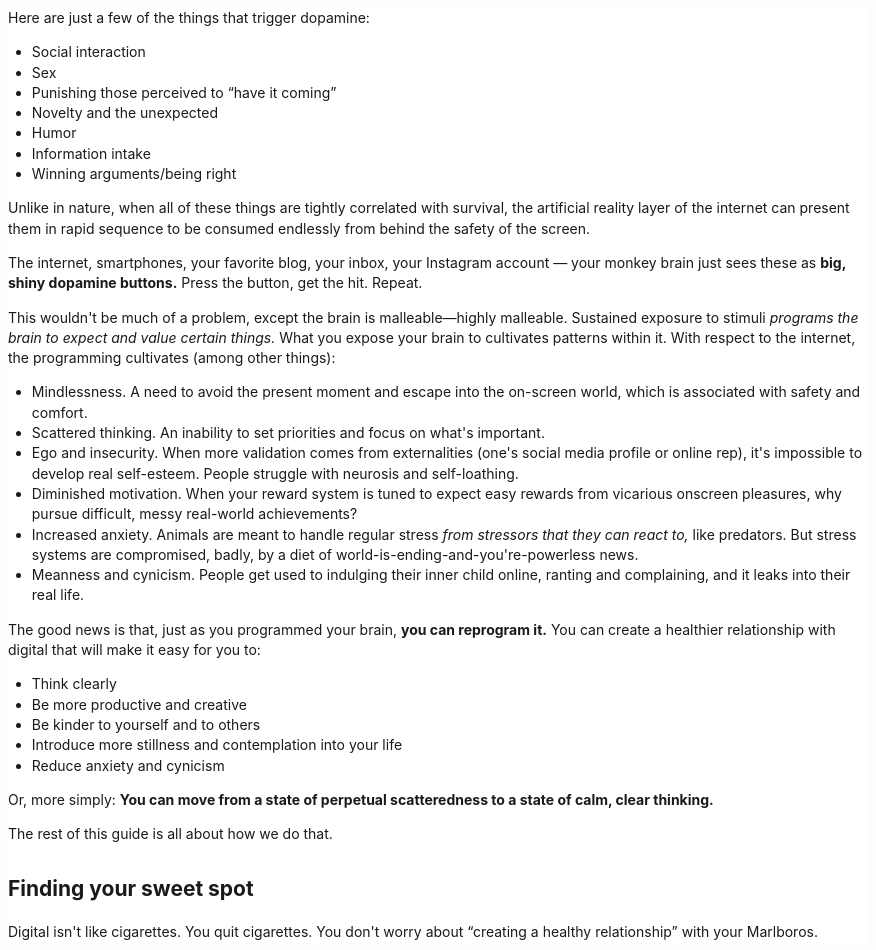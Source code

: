 Here are just a few of the things that trigger dopamine:

*   Social interaction
*   Sex
*   Punishing those perceived to “have it coming”
*   Novelty and the unexpected
*   Humor
*   Information intake
*   Winning arguments/being right

Unlike in nature, when all of these things are tightly correlated with survival, the artificial reality layer of the internet can present them in rapid sequence to be consumed endlessly from behind the safety of the screen.

The internet, smartphones, your favorite blog, your inbox, your Instagram account — your monkey brain just sees these as **big, shiny dopamine buttons.** Press the button, get the hit. Repeat.

This wouldn't be much of a problem, except the brain is malleable—highly malleable. Sustained exposure to stimuli *programs the brain to expect and value certain things.* What you expose your brain to cultivates patterns within it. With respect to the internet, the programming cultivates (among other things):

*   Mindlessness. A need to avoid the present moment and escape into the on-screen world, which is associated with safety and comfort.
*   Scattered thinking. An inability to set priorities and focus on what's important.
*   Ego and insecurity. When more validation comes from externalities (one's social media profile or online rep), it's impossible to develop real self-esteem. People struggle with neurosis and self-loathing.
*   Diminished motivation. When your reward system is tuned to expect easy rewards from vicarious onscreen pleasures, why pursue difficult, messy real-world achievements?
*   Increased anxiety. Animals are meant to handle regular stress *from stressors that they can react to,* like predators. But stress systems are compromised, badly, by a diet of world-is-ending-and-you're-powerless news.
*   Meanness and cynicism. People get used to indulging their inner child online, ranting and complaining, and it leaks into their real life.

The good news is that, just as you programmed your brain, **you can reprogram it.** You can create a healthier relationship with digital that will make it easy for you to:

*   Think clearly
*   Be more productive and creative
*   Be kinder to yourself and to others
*   Introduce more stillness and contemplation into your life
*   Reduce anxiety and cynicism

Or, more simply: **You can move from a state of perpetual scatteredness to a state of calm, clear thinking.**

The rest of this guide is all about how we do that.

## Finding your sweet spot

Digital isn't like cigarettes. You quit cigarettes. You don't worry about “creating a healthy relationship” with your Marlboros.
